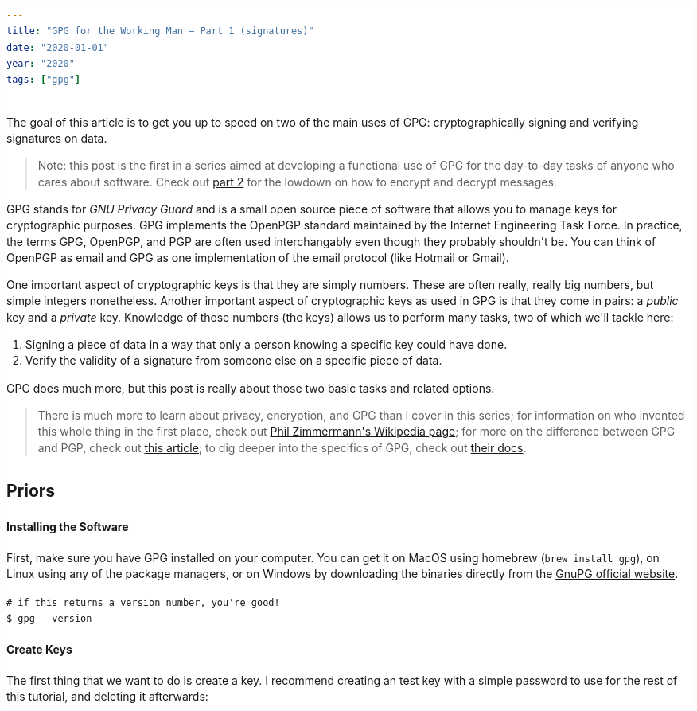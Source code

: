 ```yaml
---
title: "GPG for the Working Man — Part 1 (signatures)"
date: "2020-01-01"
year: "2020"
tags: ["gpg"]
---
```


The goal of this article is to get you up to speed on two of the main uses of GPG: cryptographically signing and verifying signatures on data.

> Note: this post is the first in a series aimed at developing a functional use of GPG for the day-to-day tasks of anyone who cares about software. Check out [part 2](/gpg-part2) for the lowdown on how to encrypt and decrypt messages.

GPG stands for _GNU Privacy Guard_ and is a small open source piece of software that allows you to manage keys for cryptographic purposes. GPG implements the OpenPGP standard maintained by the Internet Engineering Task Force. In practice, the terms GPG, OpenPGP, and PGP are often used interchangably even though they probably shouldn't be. You can think of OpenPGP as email and GPG as one implementation of the email protocol (like Hotmail or Gmail).

One important aspect of cryptographic keys is that they are simply numbers. These are often really, really big numbers, but simple integers nonetheless. Another important aspect of cryptographic keys as used in GPG is that they come in pairs: a _public_ key and a _private_ key. Knowledge of these numbers (the keys) allows us to perform many tasks, two of which we'll tackle here:

1. Signing a piece of data in a way that only a person knowing a specific key could have done.
2. Verify the validity of a signature from someone else on a specific piece of data.

GPG does much more, but this post is really about those two basic tasks and related options.

> There is much more to learn about privacy, encryption, and GPG than I cover in this series; for information on who invented this whole thing in the first place, check out [Phil Zimmermann's Wikipedia page](https://en.wikipedia.org/wiki/Phil_Zimmermann); for more on the difference between GPG and PGP, check out [this article](https://www.goanywhere.com/blog/2013/07/18/openpgp-pgp-gpg-difference); to dig deeper into the specifics of GPG, check out [their docs](https://gnupg.org/).

## Priors

#### Installing the Software

First, make sure you have GPG installed on your computer. You can get it on MacOS using homebrew (`brew install gpg`), on Linux using any of the package managers, or on Windows by downloading the binaries directly from the [GnuPG official website](https://gnupg.org/download/index.html).

```shell
# if this returns a version number, you're good!
$ gpg --version
```

#### Create Keys

The first thing that we want to do is create a key. I recommend creating an test key with a simple password to use for the rest of this tutorial, and deleting it afterwards:
